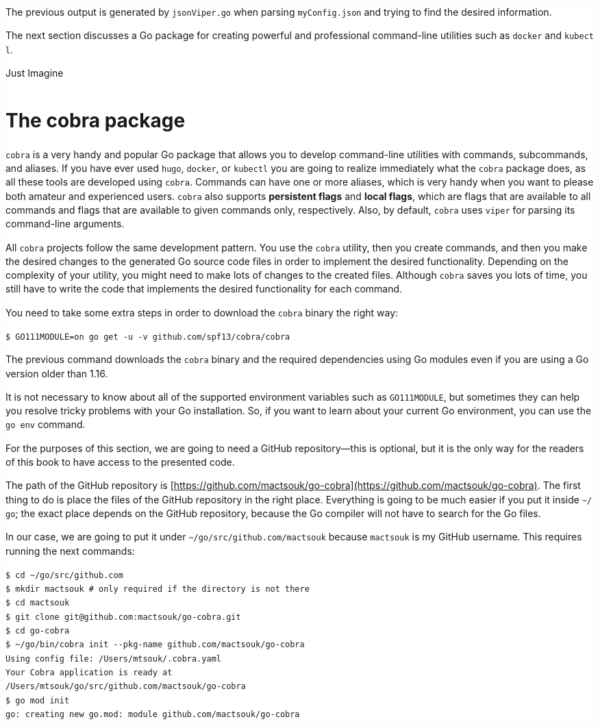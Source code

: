 The previous output is generated by `jsonViper.go` when parsing `myConfig.json` and trying to find the desired information.

The next section discusses a Go package for creating powerful and professional command-line utilities such as `docker` and `kubectl`.

Just Imagine

# The cobra package

`cobra` is a very handy and popular Go package that allows you to develop command-line utilities with commands, subcommands, and aliases. If you have ever used `hugo`, `docker`, or `kubectl` you are going to realize immediately what the `cobra` package does, as all these tools are developed using `cobra`. Commands can have one or more aliases, which is very handy when you want to please both amateur and experienced users. `cobra` also supports **persistent flags** and **local flags**, which are flags that are available to all commands and flags that are available to given commands only, respectively. Also, by default, `cobra` uses `viper` for parsing its command-line arguments.

All `cobra` projects follow the same development pattern. You use the `cobra` utility, then you create commands, and then you make the desired changes to the generated Go source code files in order to implement the desired functionality. Depending on the complexity of your utility, you might need to make lots of changes to the created files. Although `cobra` saves you lots of time, you still have to write the code that implements the desired functionality for each command.

You need to take some extra steps in order to download the `cobra` binary the right way:

```markup
$ GO111MODULE=on go get -u -v github.com/spf13/cobra/cobra
```

The previous command downloads the `cobra` binary and the required dependencies using Go modules even if you are using a Go version older than 1.16.

It is not necessary to know about all of the supported environment variables such as `GO111MODULE`, but sometimes they can help you resolve tricky problems with your Go installation. So, if you want to learn about your current Go environment, you can use the `go env` command.

For the purposes of this section, we are going to need a GitHub repository—this is optional, but it is the only way for the readers of this book to have access to the presented code.

The path of the GitHub repository is [https://github.com/mactsouk/go-cobra](https://github.com/mactsouk/go-cobra). The first thing to do is place the files of the GitHub repository in the right place. Everything is going to be much easier if you put it inside `~/go`; the exact place depends on the GitHub repository, because the Go compiler will not have to search for the Go files.

In our case, we are going to put it under `~/go/src/github.com/mactsouk` because `mactsouk` is my GitHub username. This requires running the next commands:

```markup
$ cd ~/go/src/github.com
$ mkdir mactsouk # only required if the directory is not there
$ cd mactsouk
$ git clone git@github.com:mactsouk/go-cobra.git
$ cd go-cobra
$ ~/go/bin/cobra init --pkg-name github.com/mactsouk/go-cobra
Using config file: /Users/mtsouk/.cobra.yaml
Your Cobra application is ready at
/Users/mtsouk/go/src/github.com/mactsouk/go-cobra
$ go mod init 
go: creating new go.mod: module github.com/mactsouk/go-cobra
```
